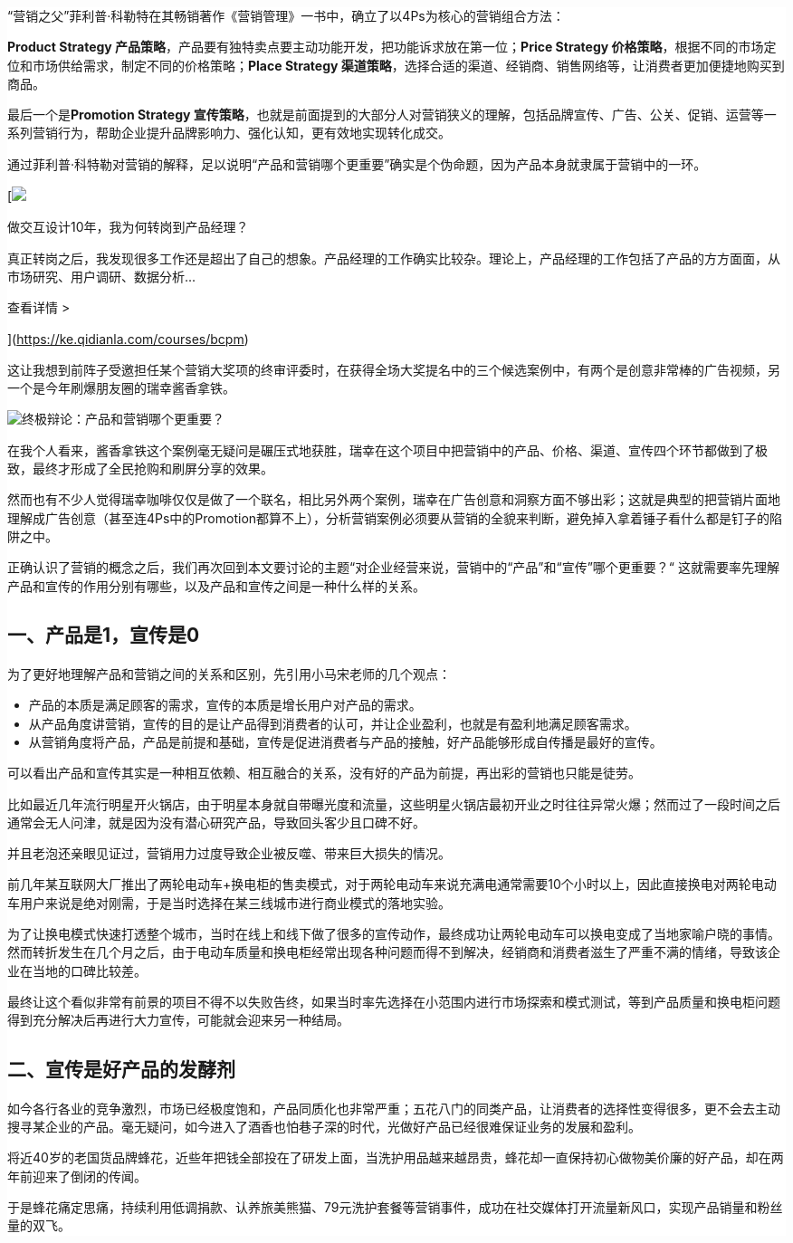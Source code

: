 “营销之父”菲利普·科勒特在其畅销著作《营销管理》一书中，确立了以4Ps为核心的营销组合方法：

**Product Strategy 产品策略**，产品要有独特卖点要主动功能开发，把功能诉求放在第一位；**Price Strategy 价格策略**，根据不同的市场定位和市场供给需求，制定不同的价格策略；**Place Strategy 渠道策略**，选择合适的渠道、经销商、销售网络等，让消费者更加便捷地购买到商品。

最后一个是**Promotion Strategy 宣传策略**，也就是前面提到的大部分人对营销狭义的理解，包括品牌宣传、广告、公关、促销、运营等一系列营销行为，帮助企业提升品牌影响力、强化认知，更有效地实现转化成交。

通过菲利普·科特勒对营销的解释，足以说明“产品和营销哪个更重要”确实是个伪命题，因为产品本身就隶属于营销中的一环。

[![](https://image.woshipm.com/2023/08/02/769bf6f4-30e6-11ee-b3cb-00163e0b5ff3.png)

做交互设计10年，我为何转岗到产品经理？

真正转岗之后，我发现很多工作还是超出了自己的想象。产品经理的工作确实比较杂。理论上，产品经理的工作包括了产品的方方面面，从市场研究、用户调研、数据分析...

查看详情 >

](https://ke.qidianla.com/courses/bcpm)

这让我想到前阵子受邀担任某个营销大奖项的终审评委时，在获得全场大奖提名中的三个候选案例中，有两个是创意非常棒的广告视频，另一个是今年刷爆朋友圈的瑞幸酱香拿铁。

![终极辩论：产品和营销哪个更重要？](https://image.yunyingpai.com/wp/2023/12/QxDmulzrUbgRR7Fx3DzR.png)

在我个人看来，酱香拿铁这个案例毫无疑问是碾压式地获胜，瑞幸在这个项目中把营销中的产品、价格、渠道、宣传四个环节都做到了极致，最终才形成了全民抢购和刷屏分享的效果。

然而也有不少人觉得瑞幸咖啡仅仅是做了一个联名，相比另外两个案例，瑞幸在广告创意和洞察方面不够出彩；这就是典型的把营销片面地理解成广告创意（甚至连4Ps中的Promotion都算不上），分析营销案例必须要从营销的全貌来判断，避免掉入拿着锤子看什么都是钉子的陷阱之中。

正确认识了营销的概念之后，我们再次回到本文要讨论的主题“对企业经营来说，营销中的“产品”和“宣传”哪个更重要？“ 这就需要率先理解产品和宣传的作用分别有哪些，以及产品和宣传之间是一种什么样的关系。

## 一、产品是1，宣传是0

为了更好地理解产品和营销之间的关系和区别，先引用小马宋老师的几个观点：

*   产品的本质是满足顾客的需求，宣传的本质是增长用户对产品的需求。
*   从产品角度讲营销，宣传的目的是让产品得到消费者的认可，并让企业盈利，也就是有盈利地满足顾客需求。
*   从营销角度将产品，产品是前提和基础，宣传是促进消费者与产品的接触，好产品能够形成自传播是最好的宣传。

可以看出产品和宣传其实是一种相互依赖、相互融合的关系，没有好的产品为前提，再出彩的营销也只能是徒劳。

比如最近几年流行明星开火锅店，由于明星本身就自带曝光度和流量，这些明星火锅店最初开业之时往往异常火爆；然而过了一段时间之后通常会无人问津，就是因为没有潜心研究产品，导致回头客少且口碑不好。

并且老泡还亲眼见证过，营销用力过度导致企业被反噬、带来巨大损失的情况。

前几年某互联网大厂推出了两轮电动车+换电柜的售卖模式，对于两轮电动车来说充满电通常需要10个小时以上，因此直接换电对两轮电动车用户来说是绝对刚需，于是当时选择在某三线城市进行商业模式的落地实验。

为了让换电模式快速打透整个城市，当时在线上和线下做了很多的宣传动作，最终成功让两轮电动车可以换电变成了当地家喻户晓的事情。然而转折发生在几个月之后，由于电动车质量和换电柜经常出现各种问题而得不到解决，经销商和消费者滋生了严重不满的情绪，导致该企业在当地的口碑比较差。

最终让这个看似非常有前景的项目不得不以失败告终，如果当时率先选择在小范围内进行市场探索和模式测试，等到产品质量和换电柜问题得到充分解决后再进行大力宣传，可能就会迎来另一种结局。

## 二、宣传是好产品的发酵剂

如今各行各业的竞争激烈，市场已经极度饱和，产品同质化也非常严重；五花八门的同类产品，让消费者的选择性变得很多，更不会去主动搜寻某企业的产品。毫无疑问，如今进入了酒香也怕巷子深的时代，光做好产品已经很难保证业务的发展和盈利。

将近40岁的老国货品牌蜂花，近些年把钱全部投在了研发上面，当洗护用品越来越昂贵，蜂花却一直保持初心做物美价廉的好产品，却在两年前迎来了倒闭的传闻。

于是蜂花痛定思痛，持续利用低调捐款、认养旅美熊猫、79元洗护套餐等营销事件，成功在社交媒体打开流量新风口，实现产品销量和粉丝量的双飞。

